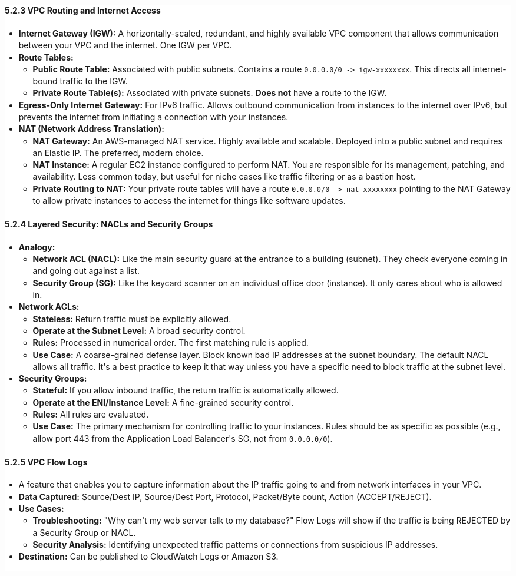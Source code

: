 #### **5.2.3 VPC Routing and Internet Access**

-   **Internet Gateway (IGW):** A horizontally-scaled, redundant, and highly available VPC component that allows communication between your VPC and the internet. One IGW per VPC.
-   **Route Tables:**
    -   **Public Route Table:** Associated with public subnets. Contains a route `0.0.0.0/0 -> igw-xxxxxxxx`. This directs all internet-bound traffic to the IGW.
    -   **Private Route Table(s):** Associated with private subnets. **Does not** have a route to the IGW.
-   **Egress-Only Internet Gateway:** For IPv6 traffic. Allows outbound communication from instances to the internet over IPv6, but prevents the internet from initiating a connection with your instances.
-   **NAT (Network Address Translation):**
    -   **NAT Gateway:** An AWS-managed NAT service. Highly available and scalable. Deployed into a public subnet and requires an Elastic IP. The preferred, modern choice.
    -   **NAT Instance:** A regular EC2 instance configured to perform NAT. You are responsible for its management, patching, and availability. Less common today, but useful for niche cases like traffic filtering or as a bastion host.
    -   **Private Routing to NAT:** Your private route tables will have a route `0.0.0.0/0 -> nat-xxxxxxxx` pointing to the NAT Gateway to allow private instances to access the internet for things like software updates.

#### **5.2.4 Layered Security: NACLs and Security Groups**

-   **Analogy:**
    -   **Network ACL (NACL):** Like the main security guard at the entrance to a building (subnet). They check everyone coming in and going out against a list.
    -   **Security Group (SG):** Like the keycard scanner on an individual office door (instance). It only cares about who is allowed in.
-   **Network ACLs:**
    -   **Stateless:** Return traffic must be explicitly allowed.
    -   **Operate at the Subnet Level:** A broad security control.
    -   **Rules:** Processed in numerical order. The first matching rule is applied.
    -   **Use Case:** A coarse-grained defense layer. Block known bad IP addresses at the subnet boundary. The default NACL allows all traffic. It's a best practice to keep it that way unless you have a specific need to block traffic at the subnet level.
-   **Security Groups:**
    -   **Stateful:** If you allow inbound traffic, the return traffic is automatically allowed.
    -   **Operate at the ENI/Instance Level:** A fine-grained security control.
    -   **Rules:** All rules are evaluated.
    -   **Use Case:** The primary mechanism for controlling traffic to your instances. Rules should be as specific as possible (e.g., allow port 443 from the Application Load Balancer's SG, not from `0.0.0.0/0`).

#### **5.2.5 VPC Flow Logs**

-   A feature that enables you to capture information about the IP traffic going to and from network interfaces in your VPC.
-   **Data Captured:** Source/Dest IP, Source/Dest Port, Protocol, Packet/Byte count, Action (ACCEPT/REJECT).
-   **Use Cases:**
    -   **Troubleshooting:** "Why can't my web server talk to my database?" Flow Logs will show if the traffic is being REJECTED by a Security Group or NACL.
    -   **Security Analysis:** Identifying unexpected traffic patterns or connections from suspicious IP addresses.
-   **Destination:** Can be published to CloudWatch Logs or Amazon S3.

---
